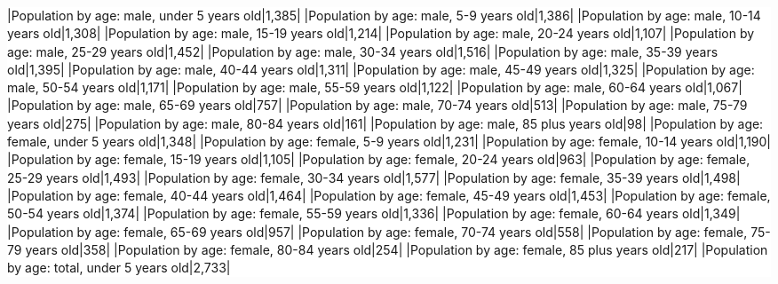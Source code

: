 |Population by age: male, under 5 years old|1,385|
|Population by age: male, 5-9 years old|1,386|
|Population by age: male, 10-14 years old|1,308|
|Population by age: male, 15-19 years old|1,214|
|Population by age: male, 20-24 years old|1,107|
|Population by age: male, 25-29 years old|1,452|
|Population by age: male, 30-34 years old|1,516|
|Population by age: male, 35-39 years old|1,395|
|Population by age: male, 40-44 years old|1,311|
|Population by age: male, 45-49 years old|1,325|
|Population by age: male, 50-54 years old|1,171|
|Population by age: male, 55-59 years old|1,122|
|Population by age: male, 60-64 years old|1,067|
|Population by age: male, 65-69 years old|757|
|Population by age: male, 70-74 years old|513|
|Population by age: male, 75-79 years old|275|
|Population by age: male, 80-84 years old|161|
|Population by age: male, 85 plus years old|98|
|Population by age: female, under 5 years old|1,348|
|Population by age: female, 5-9 years old|1,231|
|Population by age: female, 10-14 years old|1,190|
|Population by age: female, 15-19 years old|1,105|
|Population by age: female, 20-24 years old|963|
|Population by age: female, 25-29 years old|1,493|
|Population by age: female, 30-34 years old|1,577|
|Population by age: female, 35-39 years old|1,498|
|Population by age: female, 40-44 years old|1,464|
|Population by age: female, 45-49 years old|1,453|
|Population by age: female, 50-54 years old|1,374|
|Population by age: female, 55-59 years old|1,336|
|Population by age: female, 60-64 years old|1,349|
|Population by age: female, 65-69 years old|957|
|Population by age: female, 70-74 years old|558|
|Population by age: female, 75-79 years old|358|
|Population by age: female, 80-84 years old|254|
|Population by age: female, 85 plus years old|217|
|Population by age: total, under 5 years old|2,733|